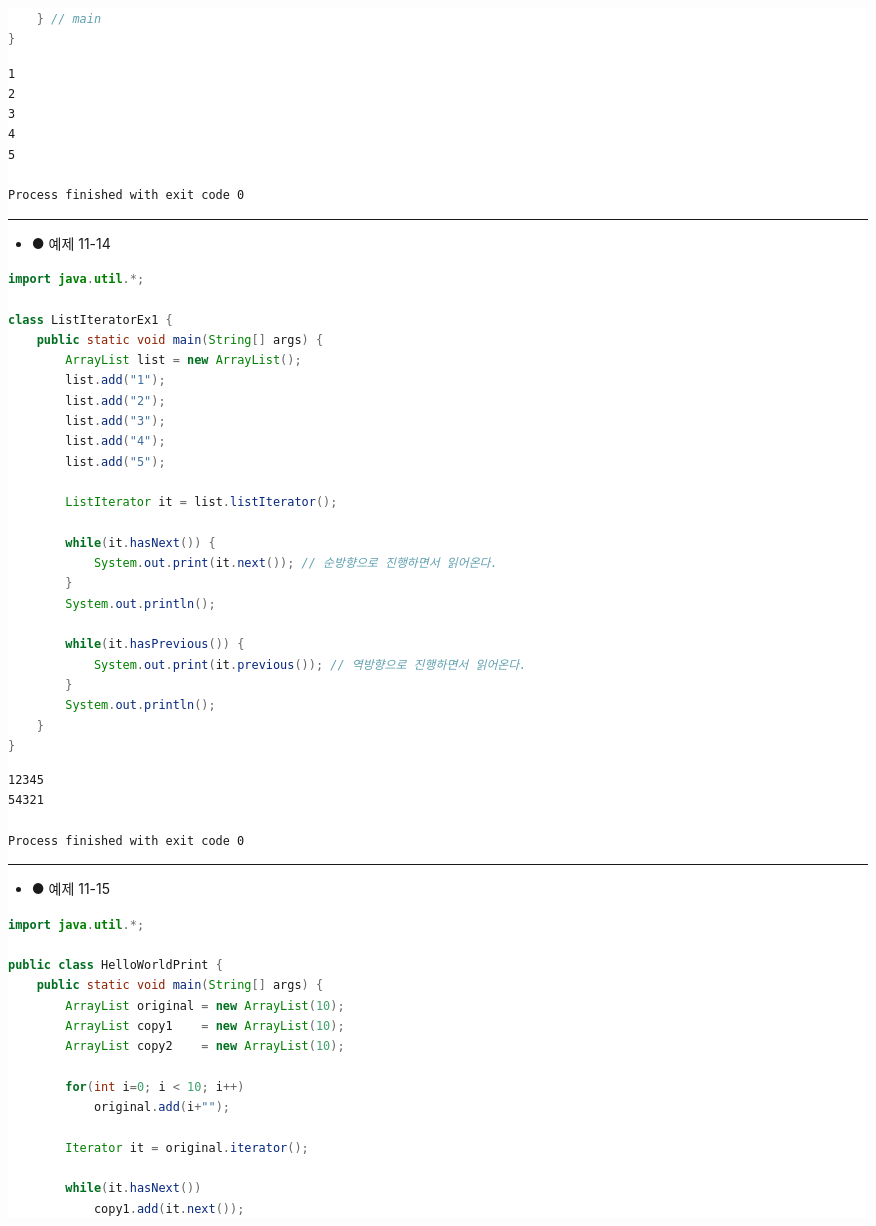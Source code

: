 ```java
    } // main
}
```
```
1
2
3
4
5

Process finished with exit code 0
```
________________________________________________________________________________________________________________________________________________________________________
- ● 예제 11-14
```java
import java.util.*;

class ListIteratorEx1 {
    public static void main(String[] args) {
        ArrayList list = new ArrayList();
        list.add("1");
        list.add("2");
        list.add("3");
        list.add("4");
        list.add("5");

        ListIterator it = list.listIterator();

        while(it.hasNext()) {
            System.out.print(it.next()); // 순방향으로 진행하면서 읽어온다.
        }
        System.out.println();

        while(it.hasPrevious()) {
            System.out.print(it.previous()); // 역방향으로 진행하면서 읽어온다.
        }
        System.out.println();
    }
}
```
```
12345
54321

Process finished with exit code 0
```
________________________________________________________________________________________________________________________________________________________________________
- ● 예제 11-15
```java
import java.util.*;

public class HelloWorldPrint {
    public static void main(String[] args) {
        ArrayList original = new ArrayList(10);
        ArrayList copy1    = new ArrayList(10);
        ArrayList copy2    = new ArrayList(10);

        for(int i=0; i < 10; i++)
            original.add(i+"");

        Iterator it = original.iterator();

        while(it.hasNext())
            copy1.add(it.next());
```